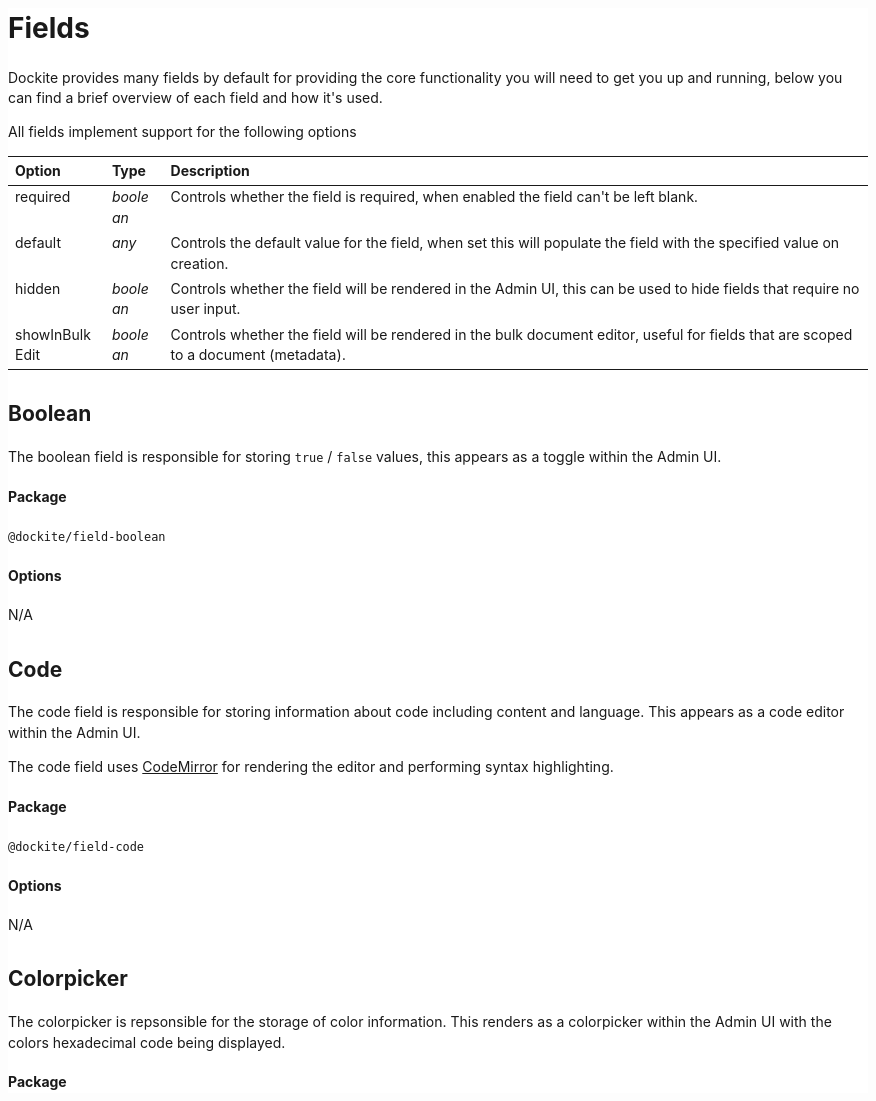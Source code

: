 # Fields

Dockite provides many fields by default for providing the core functionality you will need to get you up and running, below you can find a brief overview of each field and how it's used.

All fields implement support for the following options

| Option         | Type    | Description |
| :--------------|:--------|:------------|
| required       | *boolean* | Controls whether the field is required, when enabled the field can't be left blank. |
| default        | *any*     | Controls the default value for the field, when set this will populate the field with the specified value on creation. |
| hidden         | *boolean* | Controls whether the field will be rendered in the Admin UI, this can be used to hide fields that require no user input. |
| showInBulkEdit | *boolean* | Controls whether the field will be rendered in the bulk document editor, useful for fields that are scoped to a document (metadata). |


## Boolean

The boolean field is responsible for storing `true` / `false` values, this appears as a toggle within the Admin UI.

#### Package

`@dockite/field-boolean`

#### Options

N/A


## Code

The code field is responsible for storing information about code including content and language. This appears as a code editor within the Admin UI.

The code field uses [CodeMirror](https://codemirror.net/) for rendering the editor and performing syntax highlighting.

#### Package

`@dockite/field-code`

#### Options

N/A


## Colorpicker

The colorpicker is repsonsible for the storage of color information. This renders as a colorpicker within the Admin UI with the colors hexadecimal code being displayed.

#### Package
